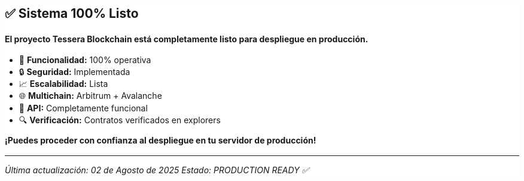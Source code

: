 ## ✅ Sistema 100% Listo

**El proyecto Tessera Blockchain está completamente listo para despliegue en producción.**

- 🎯 **Funcionalidad:** 100% operativa
- 🔒 **Seguridad:** Implementada  
- 📈 **Escalabilidad:** Lista
- 🌐 **Multichain:** Arbitrum + Avalanche
- 📱 **API:** Completamente funcional
- 🔍 **Verificación:** Contratos verificados en explorers

**¡Puedes proceder con confianza al despliegue en tu servidor de producción!**

---

*Última actualización: 02 de Agosto de 2025*
*Estado: PRODUCTION READY ✅*
